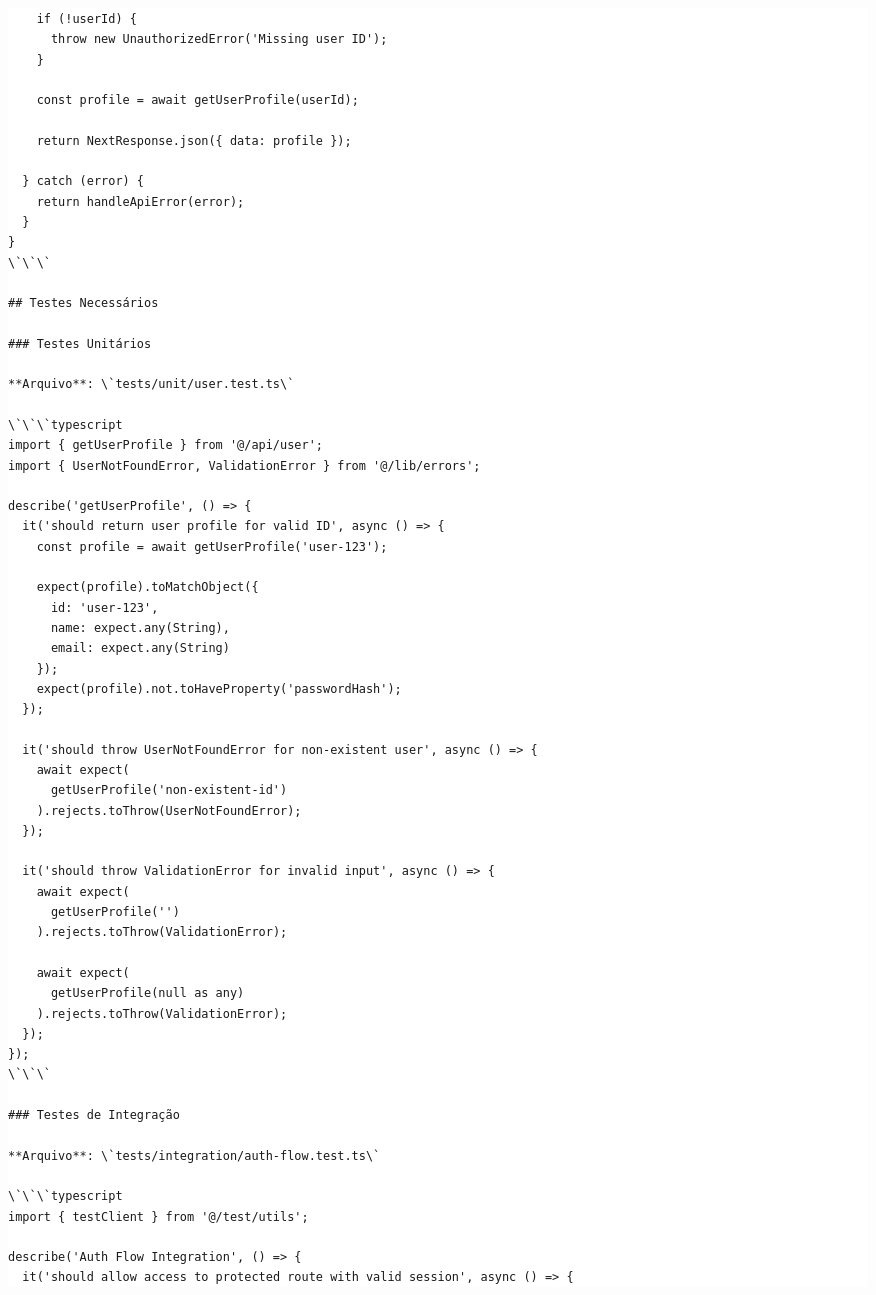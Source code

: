 ```
    if (!userId) {
      throw new UnauthorizedError('Missing user ID');
    }
    
    const profile = await getUserProfile(userId);
    
    return NextResponse.json({ data: profile });
    
  } catch (error) {
    return handleApiError(error);
  }
}
\`\`\`

## Testes Necessários

### Testes Unitários

**Arquivo**: \`tests/unit/user.test.ts\`

\`\`\`typescript
import { getUserProfile } from '@/api/user';
import { UserNotFoundError, ValidationError } from '@/lib/errors';

describe('getUserProfile', () => {
  it('should return user profile for valid ID', async () => {
    const profile = await getUserProfile('user-123');
    
    expect(profile).toMatchObject({
      id: 'user-123',
      name: expect.any(String),
      email: expect.any(String)
    });
    expect(profile).not.toHaveProperty('passwordHash');
  });
  
  it('should throw UserNotFoundError for non-existent user', async () => {
    await expect(
      getUserProfile('non-existent-id')
    ).rejects.toThrow(UserNotFoundError);
  });
  
  it('should throw ValidationError for invalid input', async () => {
    await expect(
      getUserProfile('')
    ).rejects.toThrow(ValidationError);
    
    await expect(
      getUserProfile(null as any)
    ).rejects.toThrow(ValidationError);
  });
});
\`\`\`

### Testes de Integração

**Arquivo**: \`tests/integration/auth-flow.test.ts\`

\`\`\`typescript
import { testClient } from '@/test/utils';

describe('Auth Flow Integration', () => {
  it('should allow access to protected route with valid session', async () => {
```